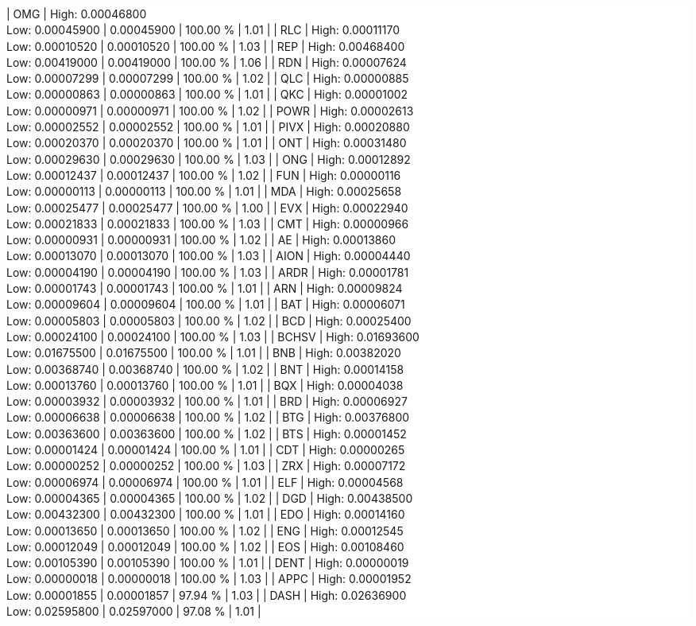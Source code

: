 | OMG | High: 0.00046800<br />Low: 0.00045900 | 0.00045900 | 100.00 % | 1.01 |
| RLC | High: 0.00011170<br />Low: 0.00010520 | 0.00010520 | 100.00 % | 1.03 |
| REP | High: 0.00468400<br />Low: 0.00419000 | 0.00419000 | 100.00 % | 1.06 |
| RDN | High: 0.00007624<br />Low: 0.00007299 | 0.00007299 | 100.00 % | 1.02 |
| QLC | High: 0.00000885<br />Low: 0.00000863 | 0.00000863 | 100.00 % | 1.01 |
| QKC | High: 0.00001002<br />Low: 0.00000971 | 0.00000971 | 100.00 % | 1.02 |
| POWR | High: 0.00002613<br />Low: 0.00002552 | 0.00002552 | 100.00 % | 1.01 |
| PIVX | High: 0.00020880<br />Low: 0.00020370 | 0.00020370 | 100.00 % | 1.01 |
| ONT | High: 0.00031480<br />Low: 0.00029630 | 0.00029630 | 100.00 % | 1.03 |
| ONG | High: 0.00012892<br />Low: 0.00012437 | 0.00012437 | 100.00 % | 1.02 |
| FUN | High: 0.00000116<br />Low: 0.00000113 | 0.00000113 | 100.00 % | 1.01 |
| MDA | High: 0.00025658<br />Low: 0.00025477 | 0.00025477 | 100.00 % | 1.00 |
| EVX | High: 0.00022940<br />Low: 0.00021833 | 0.00021833 | 100.00 % | 1.03 |
| CMT | High: 0.00000966<br />Low: 0.00000931 | 0.00000931 | 100.00 % | 1.02 |
| AE | High: 0.00013860<br />Low: 0.00013070 | 0.00013070 | 100.00 % | 1.03 |
| AION | High: 0.00004440<br />Low: 0.00004190 | 0.00004190 | 100.00 % | 1.03 |
| ARDR | High: 0.00001781<br />Low: 0.00001743 | 0.00001743 | 100.00 % | 1.01 |
| ARN | High: 0.00009824<br />Low: 0.00009604 | 0.00009604 | 100.00 % | 1.01 |
| BAT | High: 0.00006071<br />Low: 0.00005803 | 0.00005803 | 100.00 % | 1.02 |
| BCD | High: 0.00025400<br />Low: 0.00024100 | 0.00024100 | 100.00 % | 1.03 |
| BCHSV | High: 0.01693600<br />Low: 0.01675500 | 0.01675500 | 100.00 % | 1.01 |
| BNB | High: 0.00382020<br />Low: 0.00368740 | 0.00368740 | 100.00 % | 1.02 |
| BNT | High: 0.00014158<br />Low: 0.00013760 | 0.00013760 | 100.00 % | 1.01 |
| BQX | High: 0.00004038<br />Low: 0.00003932 | 0.00003932 | 100.00 % | 1.01 |
| BRD | High: 0.00006927<br />Low: 0.00006638 | 0.00006638 | 100.00 % | 1.02 |
| BTG | High: 0.00376800<br />Low: 0.00363600 | 0.00363600 | 100.00 % | 1.02 |
| BTS | High: 0.00001452<br />Low: 0.00001424 | 0.00001424 | 100.00 % | 1.01 |
| CDT | High: 0.00000265<br />Low: 0.00000252 | 0.00000252 | 100.00 % | 1.03 |
| ZRX | High: 0.00007172<br />Low: 0.00006974 | 0.00006974 | 100.00 % | 1.01 |
| ELF | High: 0.00004568<br />Low: 0.00004365 | 0.00004365 | 100.00 % | 1.02 |
| DGD | High: 0.00438500<br />Low: 0.00432300 | 0.00432300 | 100.00 % | 1.01 |
| EDO | High: 0.00014160<br />Low: 0.00013650 | 0.00013650 | 100.00 % | 1.02 |
| ENG | High: 0.00012545<br />Low: 0.00012049 | 0.00012049 | 100.00 % | 1.02 |
| EOS | High: 0.00108460<br />Low: 0.00105390 | 0.00105390 | 100.00 % | 1.01 |
| DENT | High: 0.00000019<br />Low: 0.00000018 | 0.00000018 | 100.00 % | 1.03 |
| APPC | High: 0.00001952<br />Low: 0.00001855 | 0.00001857 | 97.94 % | 1.03 |
| DASH | High: 0.02636900<br />Low: 0.02595800 | 0.02597000 | 97.08 % | 1.01 |